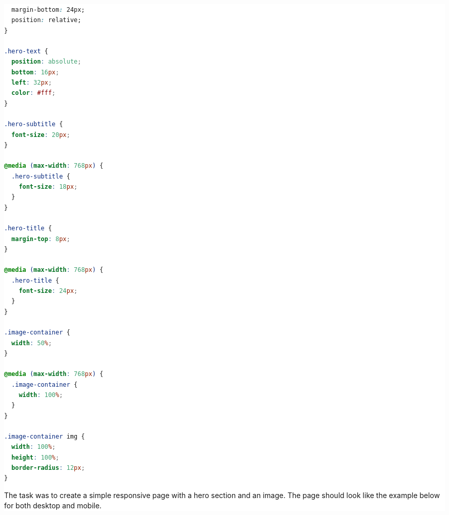 ```css
  margin-bottom: 24px;
  position: relative;
}

.hero-text {
  position: absolute;
  bottom: 16px;
  left: 32px;
  color: #fff;
}

.hero-subtitle {
  font-size: 20px;
}

@media (max-width: 768px) {
  .hero-subtitle {
    font-size: 18px;
  }
}

.hero-title {
  margin-top: 8px;
}

@media (max-width: 768px) {
  .hero-title {
    font-size: 24px;
  }
}

.image-container {
  width: 50%;
}

@media (max-width: 768px) {
  .image-container {
    width: 100%;
  }
}

.image-container img {
  width: 100%;
  height: 100%;
  border-radius: 12px;
}
```

The task was to create a simple responsive page with a hero section and an image. The page should look like the example below for both desktop and mobile.
